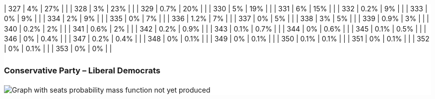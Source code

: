 | 327 | 4% | 27% |  |
| 328 | 3% | 23% |  |
| 329 | 0.7% | 20% |  |
| 330 | 5% | 19% |  |
| 331 | 6% | 15% |  |
| 332 | 0.2% | 9% |  |
| 333 | 0% | 9% |  |
| 334 | 2% | 9% |  |
| 335 | 0% | 7% |  |
| 336 | 1.2% | 7% |  |
| 337 | 0% | 5% |  |
| 338 | 3% | 5% |  |
| 339 | 0.9% | 3% |  |
| 340 | 0.2% | 2% |  |
| 341 | 0.6% | 2% |  |
| 342 | 0.2% | 0.9% |  |
| 343 | 0.1% | 0.7% |  |
| 344 | 0% | 0.6% |  |
| 345 | 0.1% | 0.5% |  |
| 346 | 0% | 0.4% |  |
| 347 | 0.2% | 0.4% |  |
| 348 | 0% | 0.1% |  |
| 349 | 0% | 0.1% |  |
| 350 | 0.1% | 0.1% |  |
| 351 | 0% | 0.1% |  |
| 352 | 0% | 0.1% |  |
| 353 | 0% | 0% |  |

### Conservative Party – Liberal Democrats

![Graph with seats probability mass function not yet produced](2020-11-20-Opinium-coalitions-seats-pmf-con–libdem.png "Seats Probability Mass Function")
